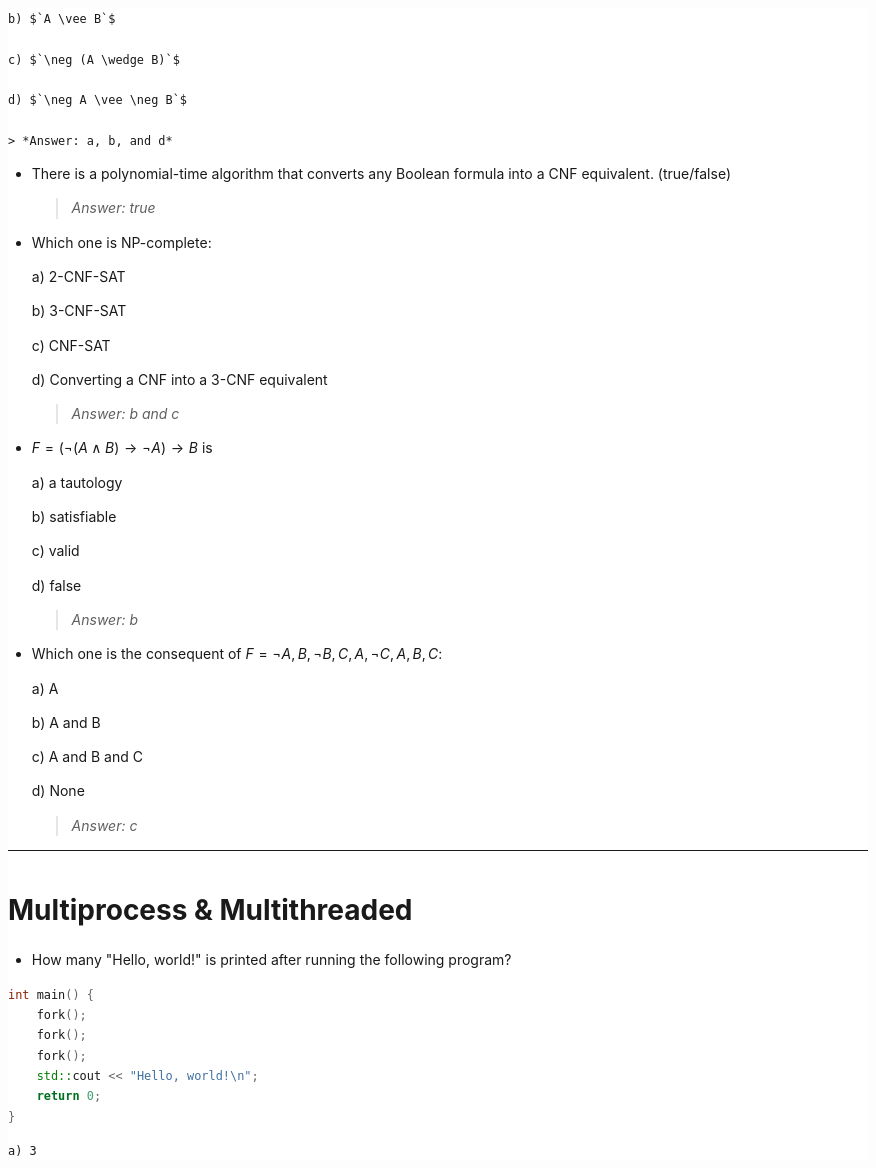 	b) $`A \vee B`$

	c) $`\neg (A \wedge B)`$

	d) $`\neg A \vee \neg B`$

	> *Answer: a, b, and d*
	
+ There is a polynomial-time algorithm that converts any Boolean formula into a CNF equivalent. (true/false)

	> *Answer: true*

+ Which one is NP-complete:

	a) 2-CNF-SAT

	b) 3-CNF-SAT

	c) CNF-SAT

	d) Converting a CNF into a 3-CNF equivalent

	> *Answer: b and c*
	
+ $`F = (\neg (A \wedge B) \longrightarrow \neg A) \longrightarrow B`$ is

	a) a tautology
	
	b) satisfiable
	
	c) valid
	
	d) false
	
	> *Answer: b*
	
+ Which one is the consequent of $`F = {{\neg A, B}, {\neg B, C}, {A, \neg C}, {A,B,C}}`$:

	a) A
	
	b) A and B
	
	c) A and B and C
	
	d) None
	
	> *Answer: c*
	
---

# Multiprocess & Multithreaded

+ How many "Hello, world!" is printed after running the following program?
```cpp
int main() {
	fork();
	fork();
	fork();
	std::cout << "Hello, world!\n";
	return 0;
}
```
	a) 3
